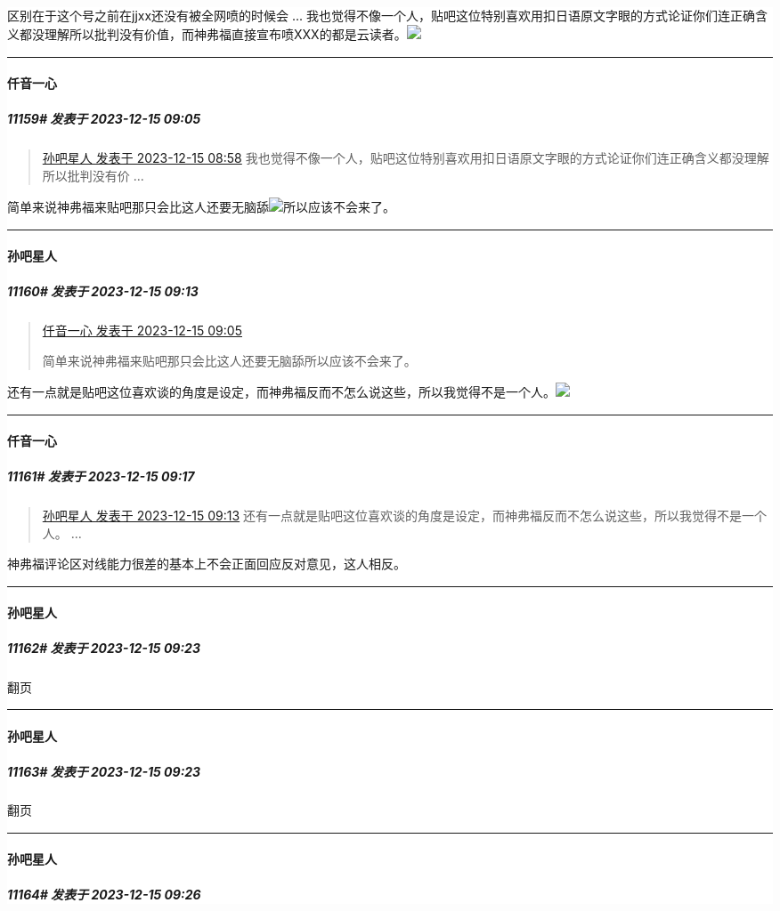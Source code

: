 区别在于这个号之前在jjxx还没有被全网喷的时候会 ...</blockquote>
我也觉得不像一个人，贴吧这位特别喜欢用扣日语原文字眼的方式论证你们连正确含义都没理解所以批判没有价值，而神弗福直接宣布喷XXX的都是云读者。<img src="https://static.saraba1st.com/image/smiley/face2017/065.png" referrerpolicy="no-referrer">


*****

####  仟音一心  
##### 11159#       发表于 2023-12-15 09:05

<blockquote><a href="httphttps://bbs.saraba1st.com/2b/forum.php?mod=redirect&amp;goto=findpost&amp;pid=63333162&amp;ptid=1717712" target="_blank">孙吧星人 发表于 2023-12-15 08:58</a>
我也觉得不像一个人，贴吧这位特别喜欢用扣日语原文字眼的方式论证你们连正确含义都没理解所以批判没有价 ...</blockquote>
简单来说神弗福来贴吧那只会比这人还要无脑舔<img src="https://static.saraba1st.com/image/smiley/face2017/065.png" referrerpolicy="no-referrer">所以应该不会来了。


*****

####  孙吧星人  
##### 11160#       发表于 2023-12-15 09:13

<blockquote><a href="httphttps://bbs.saraba1st.com/2b/forum.php?mod=redirect&amp;goto=findpost&amp;pid=63333232&amp;ptid=1717712" target="_blank">仟音一心 发表于 2023-12-15 09:05</a>

简单来说神弗福来贴吧那只会比这人还要无脑舔所以应该不会来了。</blockquote>
还有一点就是贴吧这位喜欢谈的角度是设定，而神弗福反而不怎么说这些，所以我觉得不是一个人。<img src="https://static.saraba1st.com/image/smiley/face2017/220.png" referrerpolicy="no-referrer">


*****

####  仟音一心  
##### 11161#       发表于 2023-12-15 09:17

<blockquote><a href="httphttps://bbs.saraba1st.com/2b/forum.php?mod=redirect&amp;goto=findpost&amp;pid=63333316&amp;ptid=1717712" target="_blank">孙吧星人 发表于 2023-12-15 09:13</a>
还有一点就是贴吧这位喜欢谈的角度是设定，而神弗福反而不怎么说这些，所以我觉得不是一个人。 ...</blockquote>
神弗福评论区对线能力很差的基本上不会正面回应反对意见，这人相反。

*****

####  孙吧星人  
##### 11162#       发表于 2023-12-15 09:23

翻页

*****

####  孙吧星人  
##### 11163#       发表于 2023-12-15 09:23

翻页

*****

####  孙吧星人  
##### 11164#       发表于 2023-12-15 09:26
